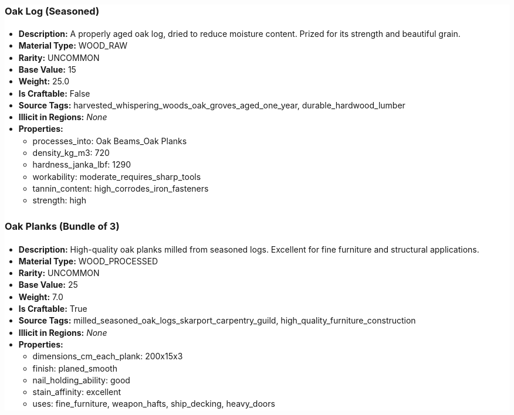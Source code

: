 ### Oak Log (Seasoned)
- **Description:** A properly aged oak log, dried to reduce moisture content. Prized for its strength and beautiful grain.
- **Material Type:** WOOD_RAW
- **Rarity:** UNCOMMON
- **Base Value:** 15
- **Weight:** 25.0
- **Is Craftable:** False
- **Source Tags:** harvested_whispering_woods_oak_groves_aged_one_year, durable_hardwood_lumber
- **Illicit in Regions:** *None*
- **Properties:**
  - processes_into: Oak Beams_Oak Planks
  - density_kg_m3: 720
  - hardness_janka_lbf: 1290
  - workability: moderate_requires_sharp_tools
  - tannin_content: high_corrodes_iron_fasteners
  - strength: high

### Oak Planks (Bundle of 3)
- **Description:** High-quality oak planks milled from seasoned logs. Excellent for fine furniture and structural applications.
- **Material Type:** WOOD_PROCESSED
- **Rarity:** UNCOMMON
- **Base Value:** 25
- **Weight:** 7.0
- **Is Craftable:** True
- **Source Tags:** milled_seasoned_oak_logs_skarport_carpentry_guild, high_quality_furniture_construction
- **Illicit in Regions:** *None*
- **Properties:**
  - dimensions_cm_each_plank: 200x15x3
  - finish: planed_smooth
  - nail_holding_ability: good
  - stain_affinity: excellent
  - uses: fine_furniture, weapon_hafts, ship_decking, heavy_doors

